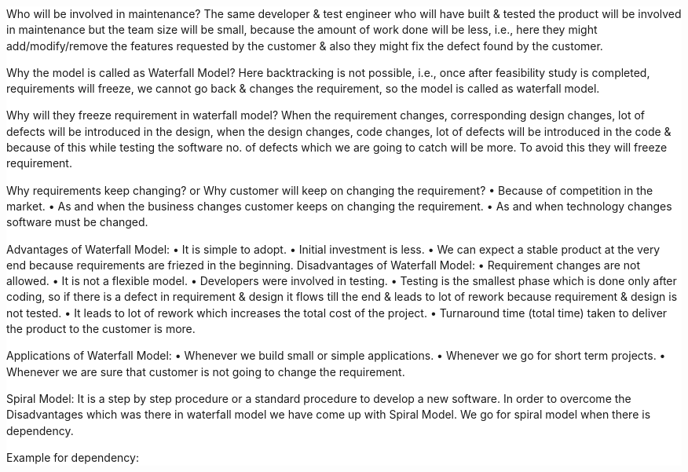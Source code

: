Who will be involved in maintenance?
   The same developer & test engineer who will have built & tested the product will be involved in maintenance but the team size will be small, because the amount of work done will be less, i.e., here they might add/modify/remove the features requested by the customer & also they might fix the defect found by the customer.


Why the model is called as Waterfall Model?
     Here backtracking is not possible, i.e., once after feasibility study is completed, requirements will freeze, we cannot go back & changes the requirement, so the model is called as waterfall model.


Why will they freeze requirement in waterfall model?
     When the requirement changes, corresponding design changes, lot of defects will be introduced in the design, when the design changes, code changes, lot of defects will be introduced in the code & because of this while testing the software no. of defects which we are going to catch will be more. To avoid this they will freeze requirement.


Why requirements keep changing? or Why customer will keep on changing the requirement?
•	Because of competition in the market.
•	As and when the business changes customer keeps on changing the requirement.
•	As and when technology changes software must be changed.


Advantages of Waterfall Model:
•	It is simple to adopt.
•	Initial investment is less.
•	We can expect a stable product at the very end because requirements are friezed in the beginning.
Disadvantages of Waterfall Model:
•	Requirement changes are not allowed.
•	It is not a flexible model.
•	Developers were involved in testing.
•	Testing is the smallest phase which is done only after coding, so if there is a defect in requirement & design it flows till the end & leads to lot of rework because requirement & design is not tested.
•	It leads to lot of rework which increases the total cost of the project.
•	Turnaround time (total time) taken to deliver the product to the customer is more.

Applications of Waterfall Model:
•	Whenever we build small or simple applications.
•	Whenever we go for short term projects.
•	Whenever we are sure that customer is not going to change the requirement.



Spiral Model:
     It is a step by step procedure or a standard procedure to develop a new software. In order to overcome the Disadvantages which was there in waterfall model we have come up with Spiral Model. We go for spiral model when there is dependency.
    







Example for dependency:
   
